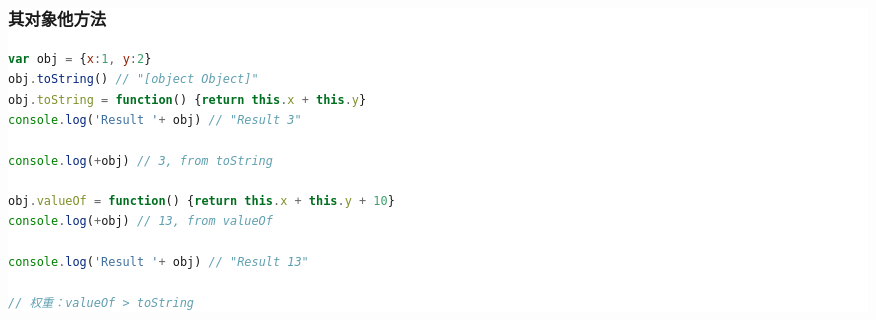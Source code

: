 ### 其对象他方法
```js
var obj = {x:1, y:2}
obj.toString() // "[object Object]"
obj.toString = function() {return this.x + this.y}
console.log('Result '+ obj) // "Result 3"

console.log(+obj) // 3, from toString

obj.valueOf = function() {return this.x + this.y + 10}
console.log(+obj) // 13, from valueOf

console.log('Result '+ obj) // "Result 13"

// 权重：valueOf > toString
```